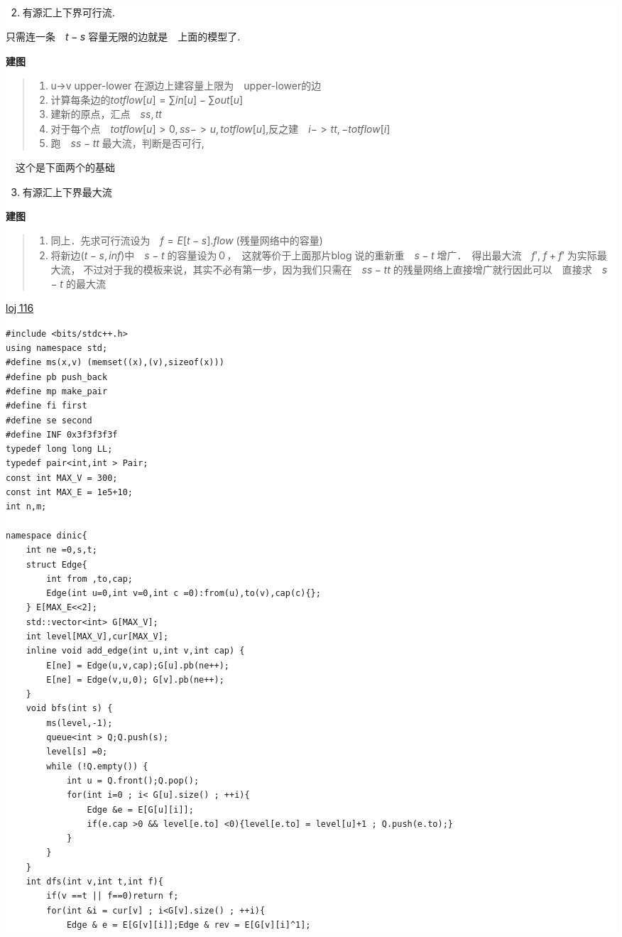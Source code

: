 2. 有源汇上下界可行流.

 
 只需连一条　$t-s$ 容量无限的边就是　上面的模型了.

**建图**

> 1.  u->v upper-lower 在源边上建容量上限为　upper-lower的边
> 2.  计算每条边的$totflow[u] = \sum in[u] - \sum out[u]$
> 3.   建新的原点，汇点　$ss,tt$
> 4.   对于每个点　$totflow[u] >0,ss->u,totflow[u]$,反之建　$i->tt,-totflow[i]$
> 5.  跑　$ss-tt$ 最大流，判断是否可行,


　这个是下面两个的基础

3. 有源汇上下界最大流

**建图**
> 1. 同上．先求可行流设为　$f= E[t-s].flow$ (残量网络中的容量)
> 2.  将新边($t-s,inf$)中　$s-t$ 的容量设为０，　这就等价于上面那片blog 说的重新重　$s-t$ 增广．　得出最大流　$f'$, $f+f'$ 为实际最大流，
> 不过对于我的模板来说，其实不必有第一步，因为我们只需在　$ss-tt$ 的残量网络上直接增广就行因此可以　直接求　$s-t$ 的最大流

 [loj 116](https://loj.ac/problem/116)

```
#include <bits/stdc++.h>
using namespace std;
#define ms(x,v) (memset((x),(v),sizeof(x)))
#define pb push_back
#define mp make_pair
#define fi first
#define se second
#define INF 0x3f3f3f3f
typedef long long LL;
typedef pair<int,int > Pair;
const int MAX_V = 300;
const int MAX_E = 1e5+10;
int n,m;

namespace dinic{
    int ne =0,s,t;
    struct Edge{
        int from ,to,cap;
        Edge(int u=0,int v=0,int c =0):from(u),to(v),cap(c){};
    } E[MAX_E<<2];
    std::vector<int> G[MAX_V];
    int level[MAX_V],cur[MAX_V];
    inline void add_edge(int u,int v,int cap) {
        E[ne] = Edge(u,v,cap);G[u].pb(ne++);
        E[ne] = Edge(v,u,0); G[v].pb(ne++);
    }
    void bfs(int s) {
        ms(level,-1);
        queue<int > Q;Q.push(s);
        level[s] =0;
        while (!Q.empty()) {
            int u = Q.front();Q.pop();
            for(int i=0 ; i< G[u].size() ; ++i){
                Edge &e = E[G[u][i]];
                if(e.cap >0 && level[e.to] <0){level[e.to] = level[u]+1 ; Q.push(e.to);}
            }
        }
    }
    int dfs(int v,int t,int f){
        if(v ==t || f==0)return f;
        for(int &i = cur[v] ; i<G[v].size() ; ++i){
            Edge & e = E[G[v][i]];Edge & rev = E[G[v][i]^1];
```